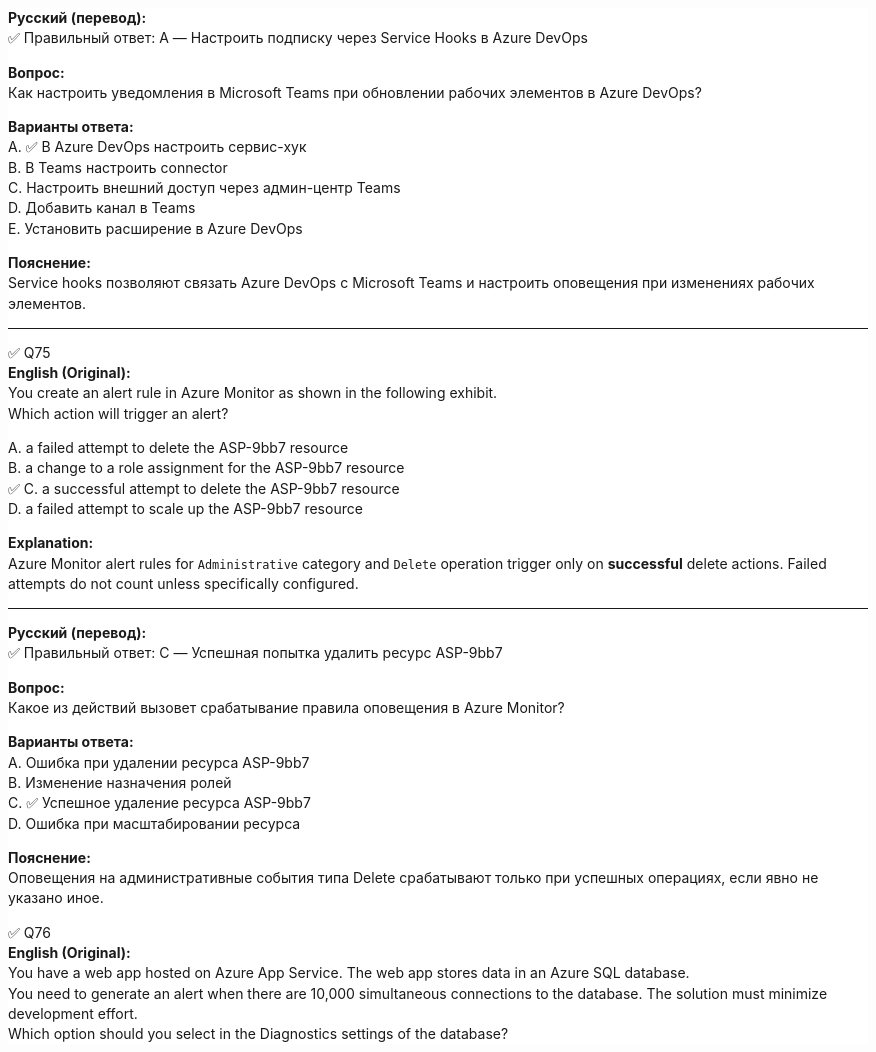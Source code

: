 
**Русский (перевод):**  
✅ Правильный ответ: A — Настроить подписку через Service Hooks в Azure DevOps

**Вопрос:**  
Как настроить уведомления в Microsoft Teams при обновлении рабочих элементов в Azure DevOps?

**Варианты ответа:**  
A. ✅ В Azure DevOps настроить сервис-хук  
B. В Teams настроить connector  
C. Настроить внешний доступ через админ-центр Teams  
D. Добавить канал в Teams  
E. Установить расширение в Azure DevOps

**Пояснение:**  
Service hooks позволяют связать Azure DevOps с Microsoft Teams и настроить оповещения при изменениях рабочих элементов.

---

✅ Q75  
**English (Original):**  
You create an alert rule in Azure Monitor as shown in the following exhibit.  
Which action will trigger an alert?

A. a failed attempt to delete the ASP-9bb7 resource  
B. a change to a role assignment for the ASP-9bb7 resource  
✅ C. a successful attempt to delete the ASP-9bb7 resource  
D. a failed attempt to scale up the ASP-9bb7 resource

**Explanation:**  
Azure Monitor alert rules for `Administrative` category and `Delete` operation trigger only on **successful** delete actions. Failed attempts do not count unless specifically configured.

---

**Русский (перевод):**  
✅ Правильный ответ: C — Успешная попытка удалить ресурс ASP-9bb7

**Вопрос:**  
Какое из действий вызовет срабатывание правила оповещения в Azure Monitor?

**Варианты ответа:**  
A. Ошибка при удалении ресурса ASP-9bb7  
B. Изменение назначения ролей  
C. ✅ Успешное удаление ресурса ASP-9bb7  
D. Ошибка при масштабировании ресурса

**Пояснение:**  
Оповещения на административные события типа Delete срабатывают только при успешных операциях, если явно не указано иное.



✅ Q76  
**English (Original):**  
You have a web app hosted on Azure App Service. The web app stores data in an Azure SQL database.  
You need to generate an alert when there are 10,000 simultaneous connections to the database. The solution must minimize development effort.  
Which option should you select in the Diagnostics settings of the database?

